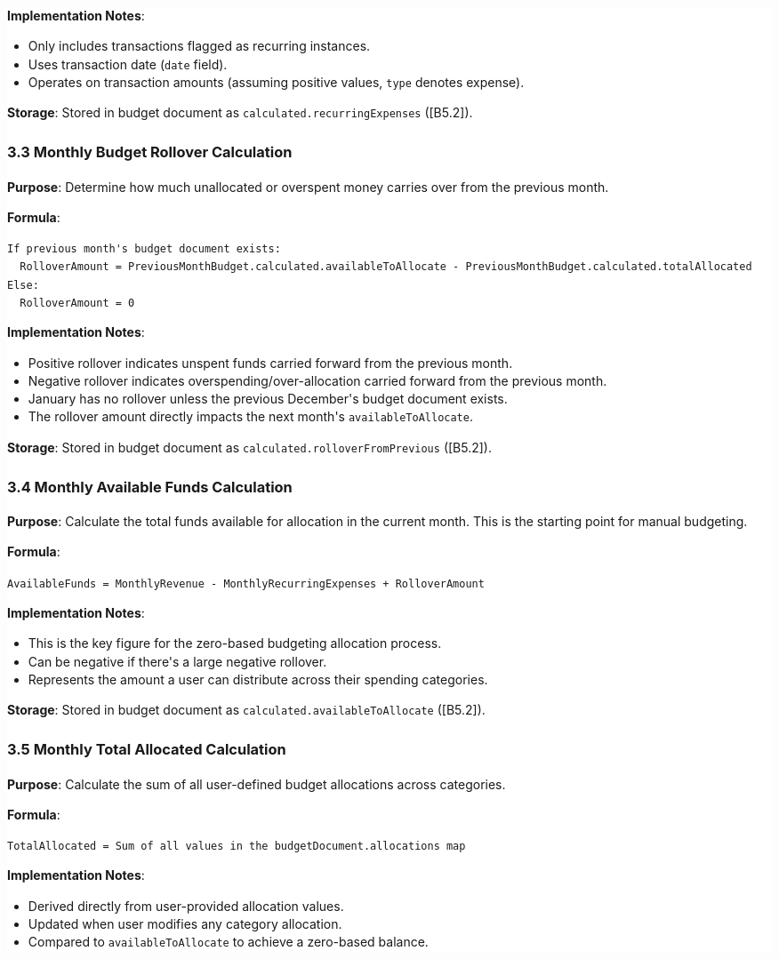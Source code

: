 **Implementation Notes**:
- Only includes transactions flagged as recurring instances.
- Uses transaction date (`date` field).
- Operates on transaction amounts (assuming positive values, `type` denotes expense).

**Storage**: Stored in budget document as `calculated.recurringExpenses` ([B5.2]).

### 3.3 Monthly Budget Rollover Calculation

**Purpose**: Determine how much unallocated or overspent money carries over from the previous month.

**Formula**:
```
If previous month's budget document exists:
  RolloverAmount = PreviousMonthBudget.calculated.availableToAllocate - PreviousMonthBudget.calculated.totalAllocated
Else:
  RolloverAmount = 0
```

**Implementation Notes**:
- Positive rollover indicates unspent funds carried forward from the previous month.
- Negative rollover indicates overspending/over-allocation carried forward from the previous month.
- January has no rollover unless the previous December's budget document exists.
- The rollover amount directly impacts the next month's `availableToAllocate`.

**Storage**: Stored in budget document as `calculated.rolloverFromPrevious` ([B5.2]).

### 3.4 Monthly Available Funds Calculation

**Purpose**: Calculate the total funds available for allocation in the current month. This is the starting point for manual budgeting.

**Formula**:
```
AvailableFunds = MonthlyRevenue - MonthlyRecurringExpenses + RolloverAmount
```

**Implementation Notes**:
- This is the key figure for the zero-based budgeting allocation process.
- Can be negative if there's a large negative rollover.
- Represents the amount a user can distribute across their spending categories.

**Storage**: Stored in budget document as `calculated.availableToAllocate` ([B5.2]).

### 3.5 Monthly Total Allocated Calculation

**Purpose**: Calculate the sum of all user-defined budget allocations across categories.

**Formula**:
```
TotalAllocated = Sum of all values in the budgetDocument.allocations map
```

**Implementation Notes**:
- Derived directly from user-provided allocation values.
- Updated when user modifies any category allocation.
- Compared to `availableToAllocate` to achieve a zero-based balance.
